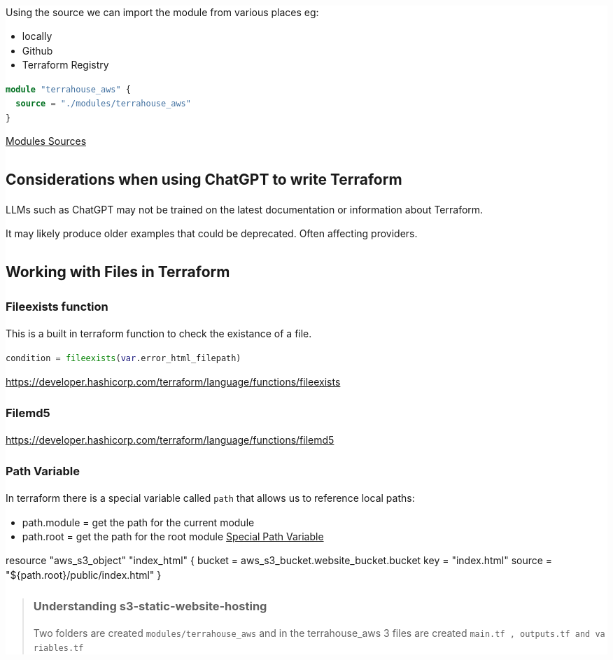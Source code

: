 Using the source we can import the module from various places eg:
- locally
- Github
- Terraform Registry

```tf
module "terrahouse_aws" {
  source = "./modules/terrahouse_aws"
}
```


[Modules Sources](https://developer.hashicorp.com/terraform/language/modules/sources)


## Considerations when using ChatGPT to write Terraform

LLMs such as ChatGPT may not be trained on the latest documentation or information about Terraform.

It may likely produce older examples that could be deprecated. Often affecting providers.

## Working with Files in Terraform


### Fileexists function

This is a built in terraform function to check the existance of a file.

```tf
condition = fileexists(var.error_html_filepath)
```

https://developer.hashicorp.com/terraform/language/functions/fileexists

### Filemd5

https://developer.hashicorp.com/terraform/language/functions/filemd5

### Path Variable

In terraform there is a special variable called `path` that allows us to reference local paths:
- path.module = get the path for the current module
- path.root = get the path for the root module
[Special Path Variable](https://developer.hashicorp.com/terraform/language/expressions/references#filesystem-and-workspace-info)


resource "aws_s3_object" "index_html" {
  bucket = aws_s3_bucket.website_bucket.bucket
  key    = "index.html"
  source = "${path.root}/public/index.html"
}

> ### Understanding s3-static-website-hosting
> Two folders are created `modules/terrahouse_aws` and in the terrahouse_aws 3 files are created `main.tf , outputs.tf and variables.tf`
